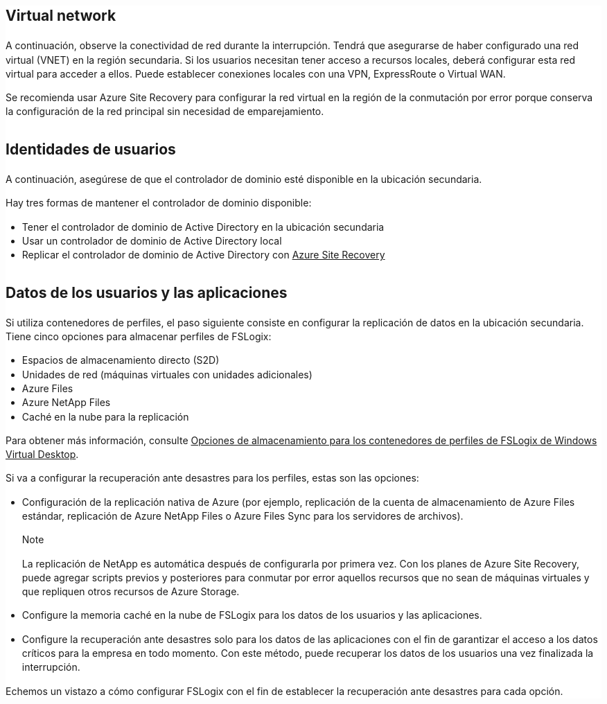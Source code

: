 ## <a name="virtual-network"></a>Virtual network

A continuación, observe la conectividad de red durante la interrupción. Tendrá que asegurarse de haber configurado una red virtual (VNET) en la región secundaria. Si los usuarios necesitan tener acceso a recursos locales, deberá configurar esta red virtual para acceder a ellos. Puede establecer conexiones locales con una VPN, ExpressRoute o Virtual WAN.

Se recomienda usar Azure Site Recovery para configurar la red virtual en la región de la conmutación por error porque conserva la configuración de la red principal sin necesidad de emparejamiento.

## <a name="user-identities"></a>Identidades de usuarios

A continuación, asegúrese de que el controlador de dominio esté disponible en la ubicación secundaria. 

Hay tres formas de mantener el controlador de dominio disponible:

   - Tener el controlador de dominio de Active Directory en la ubicación secundaria
   - Usar un controlador de dominio de Active Directory local
   - Replicar el controlador de dominio de Active Directory con [Azure Site Recovery](../site-recovery/site-recovery-active-directory.md)

## <a name="user-and-app-data"></a>Datos de los usuarios y las aplicaciones

Si utiliza contenedores de perfiles, el paso siguiente consiste en configurar la replicación de datos en la ubicación secundaria. Tiene cinco opciones para almacenar perfiles de FSLogix:

   - Espacios de almacenamiento directo (S2D)
   - Unidades de red (máquinas virtuales con unidades adicionales)
   - Azure Files
   - Azure NetApp Files
   - Caché en la nube para la replicación

Para obtener más información, consulte [Opciones de almacenamiento para los contenedores de perfiles de FSLogix de Windows Virtual Desktop](store-fslogix-profile.md).

Si va a configurar la recuperación ante desastres para los perfiles, estas son las opciones:

   - Configuración de la replicación nativa de Azure (por ejemplo, replicación de la cuenta de almacenamiento de Azure Files estándar, replicación de Azure NetApp Files o Azure Files Sync para los servidores de archivos).
    
     >[!NOTE]
     >La replicación de NetApp es automática después de configurarla por primera vez. Con los planes de Azure Site Recovery, puede agregar scripts previos y posteriores para conmutar por error aquellos recursos que no sean de máquinas virtuales y que repliquen otros recursos de Azure Storage.

   - Configure la memoria caché en la nube de FSLogix para los datos de los usuarios y las aplicaciones.
   - Configure la recuperación ante desastres solo para los datos de las aplicaciones con el fin de garantizar el acceso a los datos críticos para la empresa en todo momento. Con este método, puede recuperar los datos de los usuarios una vez finalizada la interrupción.

Echemos un vistazo a cómo configurar FSLogix con el fin de establecer la recuperación ante desastres para cada opción.
